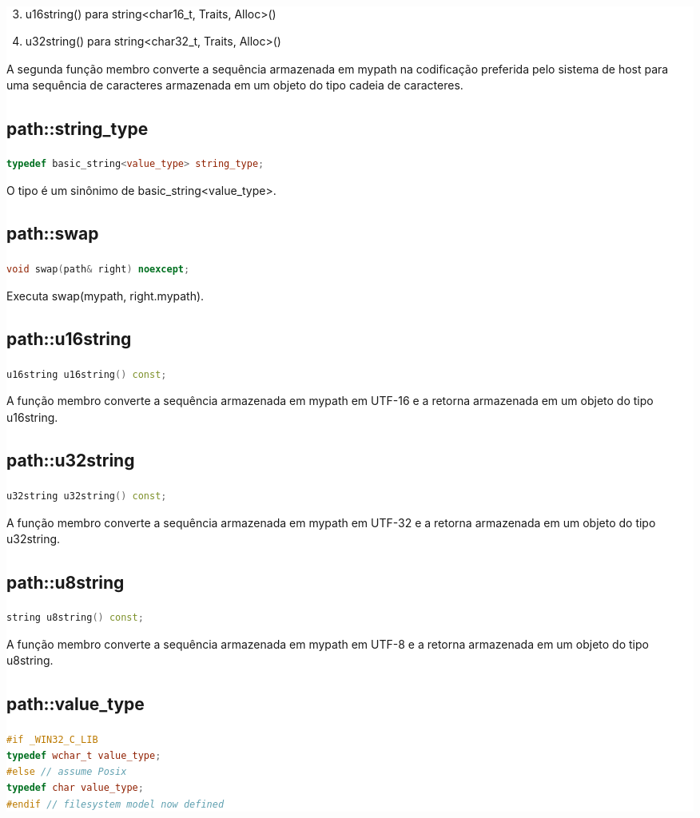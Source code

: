 3.  u16string() para string\<char16_t, Traits, Alloc>()  
  
4.  u32string() para string\<char32_t, Traits, Alloc>()  
  
 A segunda função membro converte a sequência armazenada em mypath na codificação preferida pelo sistema de host para uma sequência de caracteres armazenada em um objeto do tipo cadeia de caracteres.  
  
## <a name="pathstringtype"></a>path::string_type  
  
```cpp  
typedef basic_string<value_type> string_type;  
```  
  
 O tipo é um sinônimo de basic_string<value_type>.  
  
## <a name="pathswap"></a>path::swap  
  
```cpp  
void swap(path& right) noexcept;  
```  
  
 Executa swap(mypath, right.mypath).  
  
## <a name="pathu16string"></a>path::u16string  
  
```cpp  
u16string u16string() const;
```  
  
 A função membro converte a sequência armazenada em mypath em UTF-16 e a retorna armazenada em um objeto do tipo u16string.  
  
## <a name="pathu32string"></a>path::u32string  
  
```cpp  
u32string u32string() const;
```  
  
 A função membro converte a sequência armazenada em mypath em UTF-32 e a retorna armazenada em um objeto do tipo u32string.  
  
## <a name="pathu8string"></a>path::u8string  
  
```cpp  
string u8string() const;
```  
  
 A função membro converte a sequência armazenada em mypath em UTF-8 e a retorna armazenada em um objeto do tipo u8string.  
  
## <a name="pathvaluetype"></a>path::value_type  
  
```cpp  
#if _WIN32_C_LIB  
typedef wchar_t value_type;  
#else // assume Posix  
typedef char value_type;  
#endif // filesystem model now defined  
```  
  